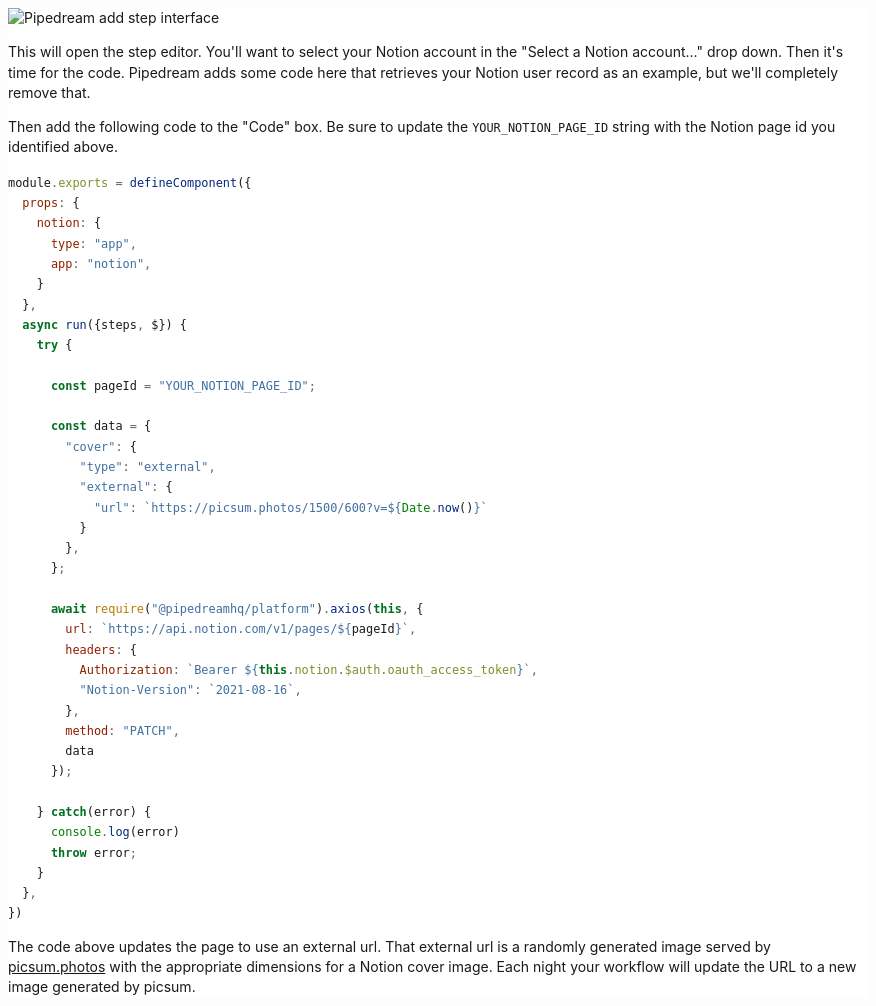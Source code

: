 <Image src="./pipedream-add-notion-step.png" alt="Pipedream add step interface" style="width: 80%;margin:auto;"/>

This will open the step editor. You'll want to select your Notion account in the
"Select a Notion account..." drop down. Then it's time for the code. Pipedream
adds some code here that retrieves your Notion user record as an example, but
we'll completely remove that.

Then add the following code to the "Code" box. Be sure to update the
`YOUR_NOTION_PAGE_ID` string with the Notion page id you identified above.

```js
module.exports = defineComponent({
  props: {
    notion: {
      type: "app",
      app: "notion",
    }
  },
  async run({steps, $}) {
    try {
      
      const pageId = "YOUR_NOTION_PAGE_ID";
      
      const data = {
        "cover": {
          "type": "external",
          "external": {
            "url": `https://picsum.photos/1500/600?v=${Date.now()}`
          }
        },
      };
      
      await require("@pipedreamhq/platform").axios(this, {
        url: `https://api.notion.com/v1/pages/${pageId}`,
        headers: {
          Authorization: `Bearer ${this.notion.$auth.oauth_access_token}`,
          "Notion-Version": `2021-08-16`,
        },
        method: "PATCH",
        data
      });

    } catch(error) {
      console.log(error)
      throw error;
    }
  },
})
```

The code above updates the page to use an external url. That external url is a
randomly generated image served by [picsum.photos](https://picsum.photos/) with
the appropriate dimensions for a Notion cover image. Each night your workflow
will update the URL to a new image generated by picsum.
